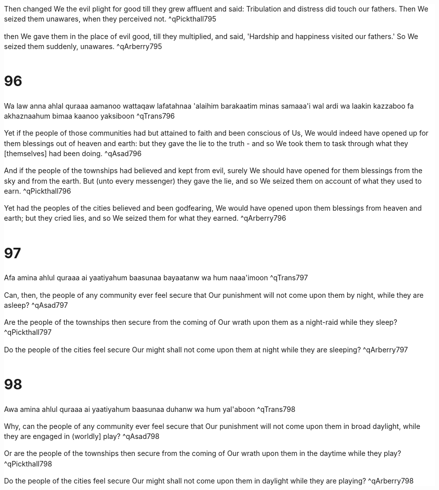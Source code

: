 
Then changed We the evil plight for good till they grew affluent and said: Tribulation and distress did touch our fathers. Then We seized them unawares, when they perceived not. ^qPickthall795


then We gave them in the place of evil good, till they multiplied, and said, 'Hardship and happiness visited our fathers.' So We seized them suddenly, unawares. ^qArberry795

# 96

Wa law anna ahlal quraaa aamanoo wattaqaw lafatahnaa 'alaihim barakaatim minas samaaa'i wal ardi wa laakin kazzaboo fa akhaznaahum bimaa kaanoo yaksiboon ^qTrans796


Yet if the people of those communities had but attained to faith and been conscious of Us, We would indeed have opened up for them blessings out of heaven and earth: but they gave the lie to the truth - and so We took them to task through what they [themselves] had been doing. ^qAsad796


And if the people of the townships had believed and kept from evil, surely We should have opened for them blessings from the sky and from the earth. But (unto every messenger) they gave the lie, and so We seized them on account of what they used to earn. ^qPickthall796


Yet had the peoples of the cities believed and been godfearing, We would have opened upon them blessings from heaven and earth; but they cried lies, and so We seized them for what they earned. ^qArberry796

# 97

Afa amina ahlul quraaa ai yaatiyahum baasunaa bayaatanw wa hum naaa'imoon ^qTrans797


Can, then, the people of any community ever feel secure that Our punishment will not come upon them by night, while they are asleep? ^qAsad797


Are the people of the townships then secure from the coming of Our wrath upon them as a night-raid while they sleep? ^qPickthall797


Do the people of the cities feel secure Our might shall not come upon them at night while they are sleeping? ^qArberry797

# 98

Awa amina ahlul quraaa ai yaatiyahum baasunaa duhanw wa hum yal'aboon ^qTrans798


Why, can the people of any community ever feel secure that Our punishment will not come upon them in broad daylight, while they are engaged in (worldly] play? ^qAsad798


Or are the people of the townships then secure from the coming of Our wrath upon them in the daytime while they play? ^qPickthall798


Do the people of the cities feel secure Our might shall not come upon them in daylight while they are playing? ^qArberry798
